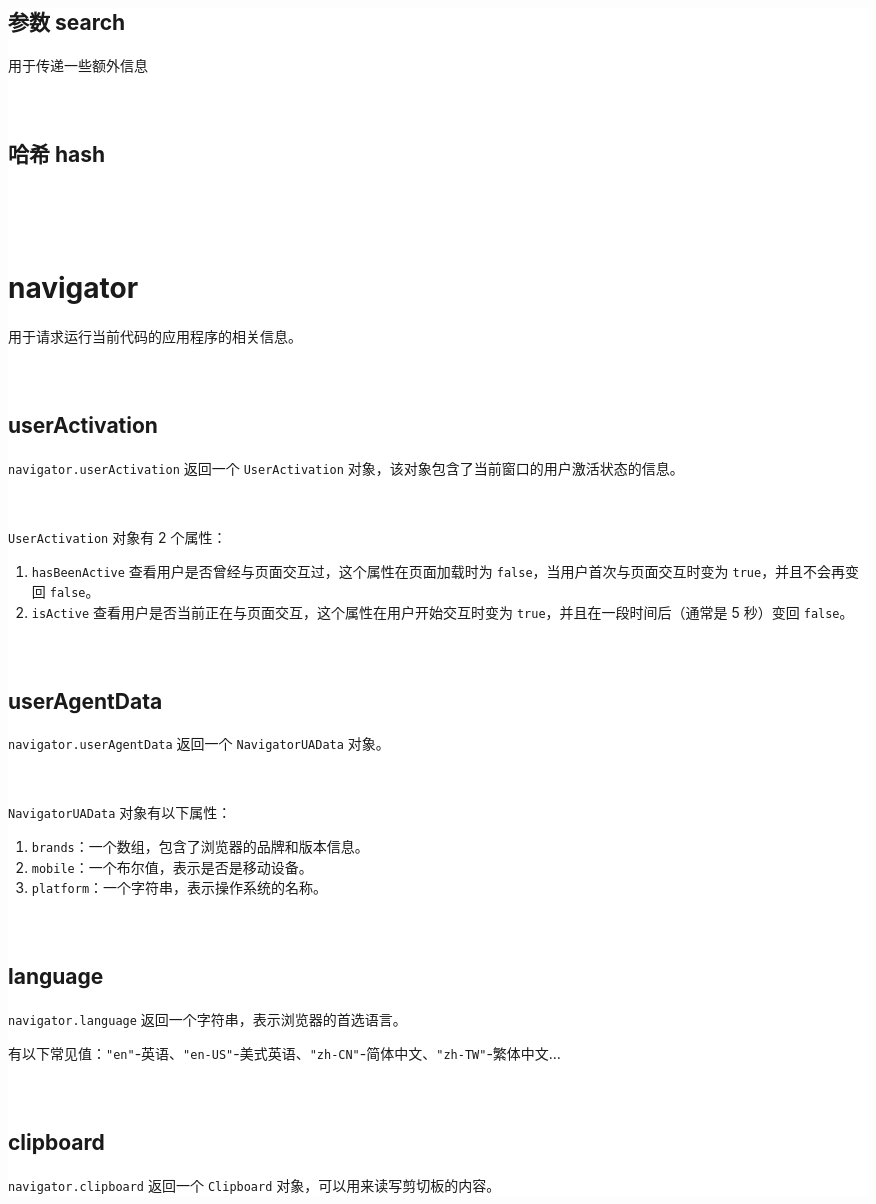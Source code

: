 ## 参数 search

用于传递一些额外信息

<br>

## 哈希 hash

<br><br>

# navigator

用于请求运行当前代码的应用程序的相关信息。

<br>

## userActivation

`navigator.userActivation` 返回一个 `UserActivation` 对象，该对象包含了当前窗口的用户激活状态的信息。

<br>

`UserActivation` 对象有 2 个属性：

1.  `hasBeenActive` 查看用户是否曾经与页面交互过，这个属性在页面加载时为 `false`，当用户首次与页面交互时变为 `true`，并且不会再变回 `false`。
2.  `isActive` 查看用户是否当前正在与页面交互，这个属性在用户开始交互时变为 `true`，并且在一段时间后（通常是 5 秒）变回 `false`。

<br>

## userAgentData

`navigator.userAgentData` 返回一个 `NavigatorUAData` 对象。

<br>

`NavigatorUAData` 对象有以下属性：

1.  `brands`：一个数组，包含了浏览器的品牌和版本信息。
2.  `mobile`：一个布尔值，表示是否是移动设备。
3.  `platform`：一个字符串，表示操作系统的名称。

<br>

## language

`navigator.language` 返回一个字符串，表示浏览器的首选语言。

有以下常见值：`"en"`-英语、`"en-US"`-美式英语、`"zh-CN"`-简体中文、`"zh-TW"`-繁体中文…

<br>

## clipboard

`navigator.clipboard` 返回一个 `Clipboard` 对象，可以用来读写剪切板的内容。

